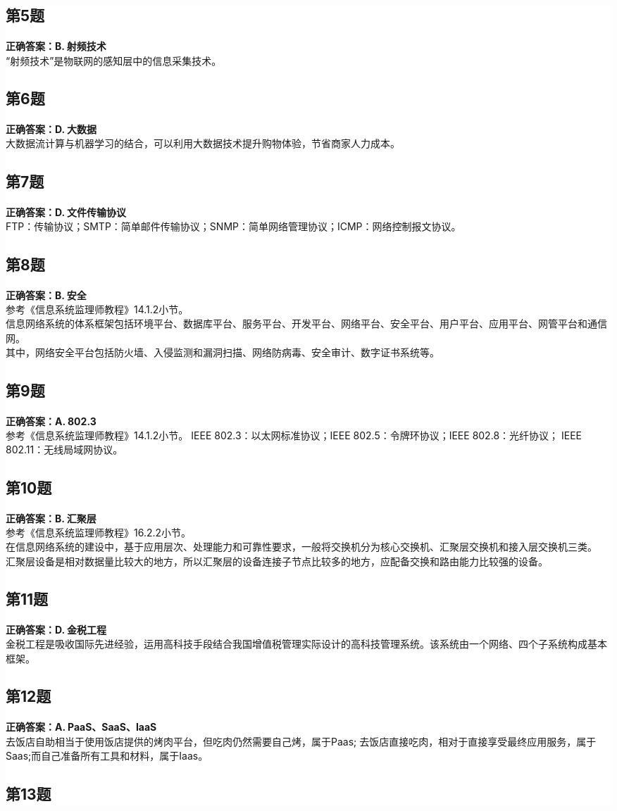 
## 第5题 ##

**正确答案：B. 射频技术**  
“射频技术”是物联网的感知层中的信息采集技术。  


## 第6题 ##

**正确答案：D. 大数据**  
大数据流计算与机器学习的结合，可以利用大数据技术提升购物体验，节省商家人力成本。   


## 第7题 ##

**正确答案：D. 文件传输协议**  
FTP：传输协议；SMTP：简单邮件传输协议；SNMP：简单网络管理协议；ICMP：网络控制报文协议。  


## 第8题 ##

**正确答案：B. 安全**  
参考《信息系统监理师教程》14.1.2小节。  
信息网络系统的体系框架包括环境平台、数据库平台、服务平台、开发平台、网络平台、安全平台、用户平台、应用平台、网管平台和通信网。  
其中，网络安全平台包括防火墙、入侵监测和漏洞扫描、网络防病毒、安全审计、数字证书系统等。  


## 第9题 ##

**正确答案：A. 802.3**  
参考《信息系统监理师教程》14.1.2小节。 IEEE 802.3：以太网标准协议；IEEE 802.5：令牌环协议；IEEE 802.8：光纤协议； IEEE 802.11：无线局域网协议。  


## 第10题 ##

**正确答案：B. 汇聚层**  
参考《信息系统监理师教程》16.2.2小节。  
在信息网络系统的建设中，基于应用层次、处理能力和可靠性要求，一般将交换机分为核心交换机、汇聚层交换机和接入层交换机三类。  
汇聚层设备是相对数据量比较大的地方，所以汇聚层的设备连接子节点比较多的地方，应配备交换和路由能力比较强的设备。  


## 第11题 ##

**正确答案：D. 金税工程**  
金税工程是吸收国际先进经验，运用高科技手段结合我国增值税管理实际设计的高科技管理系统。该系统由一个网络、四个子系统构成基本框架。  


## 第12题 ##

**正确答案：A. PaaS、SaaS、IaaS**  
去饭店自助相当于使用饭店提供的烤肉平台，但吃肉仍然需要自己烤，属于Paas; 去饭店直接吃肉，相对于直接享受最终应用服务，属于Saas;而自己准备所有工具和材料，属于Iaas。  


## 第13题 ##
